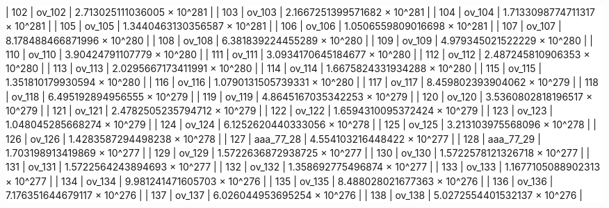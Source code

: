 | 102 | ov_102 | 2.713025111036005 × 10^281 |
| 103 | ov_103 | 2.1667251399571682 × 10^281 |
| 104 | ov_104 | 1.7133098774711317 × 10^281 |
| 105 | ov_105 | 1.3440463130356587 × 10^281 |
| 106 | ov_106 | 1.0506559809016698 × 10^281 |
| 107 | ov_107 | 8.178488466871996 × 10^280 |
| 108 | ov_108 | 6.381839224455289 × 10^280 |
| 109 | ov_109 | 4.979345021522229 × 10^280 |
| 110 | ov_110 | 3.90424791107779 × 10^280 |
| 111 | ov_111 | 3.0934170645184677 × 10^280 |
| 112 | ov_112 | 2.487245810906353 × 10^280 |
| 113 | ov_113 | 2.0295667173411991 × 10^280 |
| 114 | ov_114 | 1.6675824331934288 × 10^280 |
| 115 | ov_115 | 1.351810179930594 × 10^280 |
| 116 | ov_116 | 1.0790131505739331 × 10^280 |
| 117 | ov_117 | 8.459802393904062 × 10^279 |
| 118 | ov_118 | 6.495192894956555 × 10^279 |
| 119 | ov_119 | 4.8645167035342253 × 10^279 |
| 120 | ov_120 | 3.5360802818196517 × 10^279 |
| 121 | ov_121 | 2.4782505235794712 × 10^279 |
| 122 | ov_122 | 1.6594310095372424 × 10^279 |
| 123 | ov_123 | 1.048045285668274 × 10^279 |
| 124 | ov_124 | 6.1252620440333056 × 10^278 |
| 125 | ov_125 | 3.213103975568096 × 10^278 |
| 126 | ov_126 | 1.4283587294498238 × 10^278 |
| 127 | aaa_77_28 | 4.554103216448422 × 10^277 |
| 128 | aaa_77_29 | 1.703198913419869 × 10^277 |
| 129 | ov_129 | 1.5722636872938725 × 10^277 |
| 130 | ov_130 | 1.5722578121326718 × 10^277 |
| 131 | ov_131 | 1.5722564243894693 × 10^277 |
| 132 | ov_132 | 1.358692775496874 × 10^277 |
| 133 | ov_133 | 1.1677105088902313 × 10^277 |
| 134 | ov_134 | 9.981241471605703 × 10^276 |
| 135 | ov_135 | 8.488028021677363 × 10^276 |
| 136 | ov_136 | 7.176351644679117 × 10^276 |
| 137 | ov_137 | 6.026044953695254 × 10^276 |
| 138 | ov_138 | 5.0272554401532137 × 10^276 |